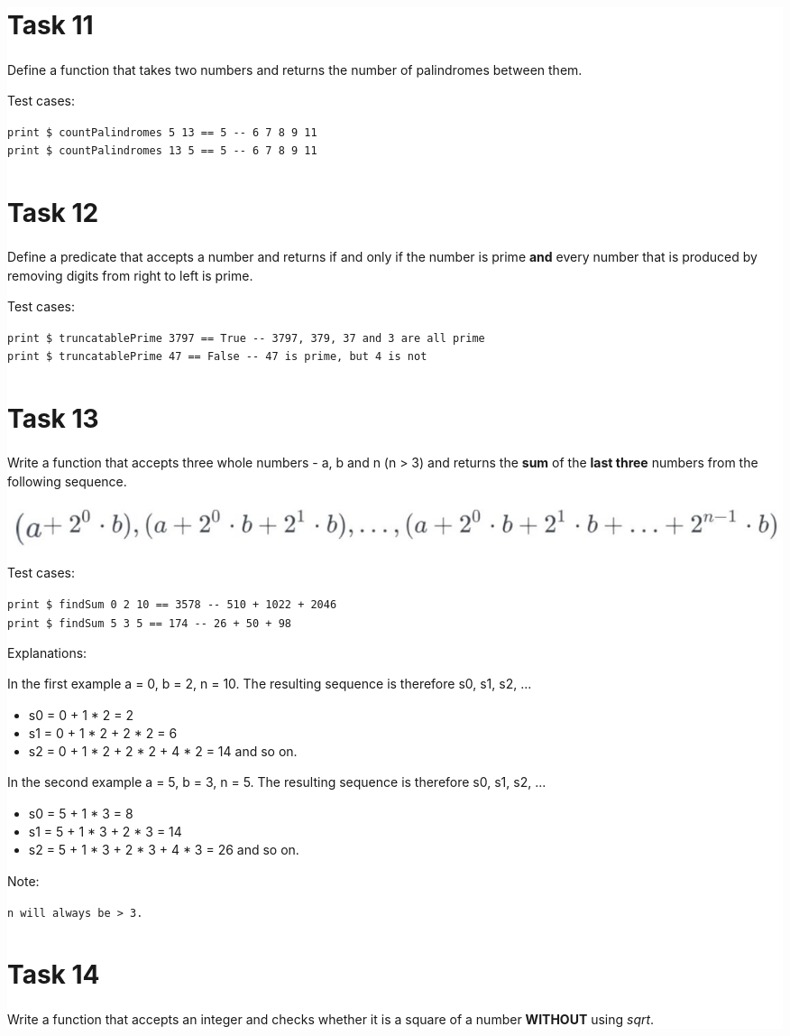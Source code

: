 # Task 11
Define a function that takes two numbers and returns the number of palindromes between them.

Test cases:

    print $ countPalindromes 5 13 == 5 -- 6 7 8 9 11
    print $ countPalindromes 13 5 == 5 -- 6 7 8 9 11

# Task 12
Define a predicate that accepts a number and returns if and only if the number is prime **and** every number that is produced by removing digits from right to left is prime.

Test cases:

    print $ truncatablePrime 3797 == True -- 3797, 379, 37 and 3 are all prime
    print $ truncatablePrime 47 == False -- 47 is prime, but 4 is not

# Task 13
Write a function that accepts three whole numbers - a, b and n (n > 3) and returns the **sum** of the **last three** numbers from the following sequence.

![Alt text](task14.png?raw=true "task14.png")

Test cases:

    print $ findSum 0 2 10 == 3578 -- 510 + 1022 + 2046
    print $ findSum 5 3 5 == 174 -- 26 + 50 + 98

Explanations:

In the first example a = 0, b = 2, n = 10. The resulting sequence is therefore s0, s1, s2, ...
 - s0 = 0 + 1 * 2 = 2
 - s1 = 0 + 1 * 2 + 2 * 2 = 6
 - s2 = 0 + 1 * 2 + 2 * 2   + 4 * 2 = 14
 and so on.

In the second example a = 5, b = 3, n = 5. The resulting sequence is therefore s0, s1, s2, ...
 - s0 = 5 + 1 * 3 = 8
 - s1 = 5 + 1 * 3 + 2 * 3 = 14
 - s2 = 5 + 1 * 3 + 2 * 3 + 4 * 3 = 26
 and so on.

Note:

    n will always be > 3.

# Task 14
Write a function that accepts an integer and checks whether it is a square of a number **WITHOUT** using *sqrt*.
